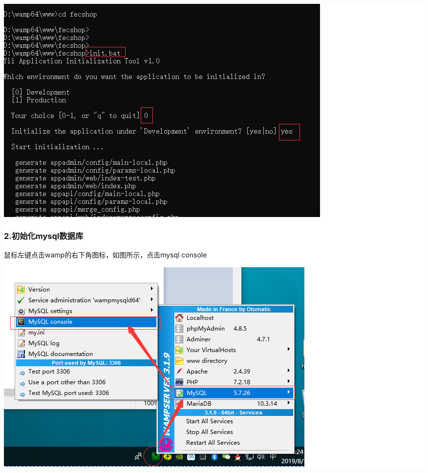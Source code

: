 ![](images/qq14.png)


### 2.初始化mysql数据库

鼠标左键点击wamp的右下角图标，如图所示，点击mysql console

![](images/qq16.png)
